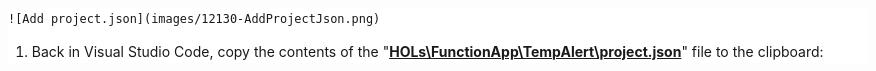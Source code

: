     ![Add project.json](images/12130-AddProjectJson.png)

1. Back in Visual Studio Code, copy the contents of the "**[HOLs\FunctionApp\TempAlert\project.json](./FunctionApp/TempAlert/project.json)**" file to the clipboard:
